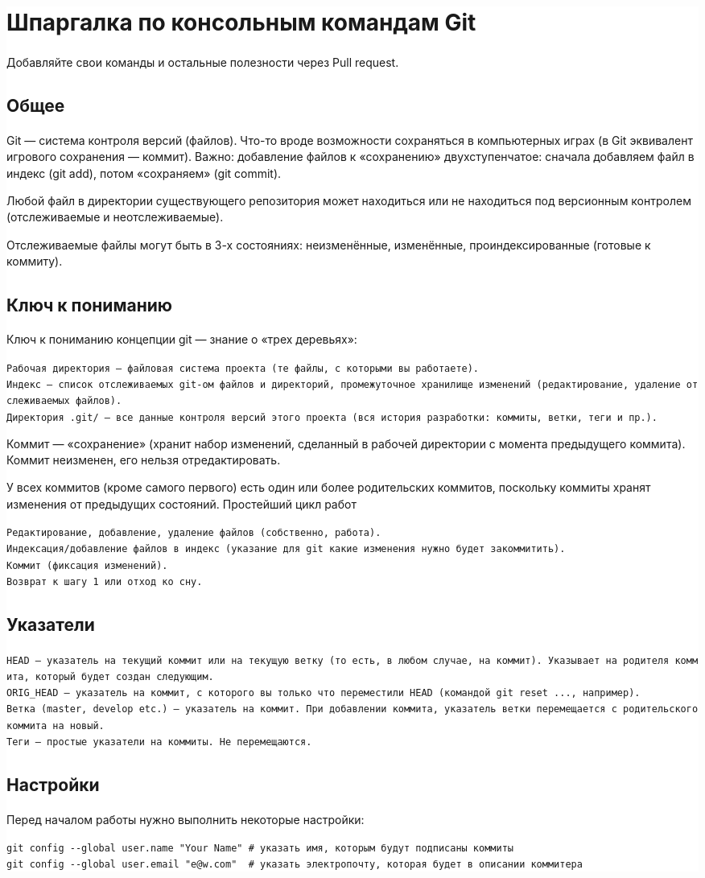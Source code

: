 # Шпаргалка по консольным командам Git
Добавляйте свои команды и остальные полезности через Pull request.

## Общее

Git — система контроля версий (файлов). Что-то вроде возможности сохраняться в компьютерных играх (в Git эквивалент игрового сохранения — коммит). Важно: добавление файлов к «сохранению» двухступенчатое: сначала добавляем файл в индекс (git add), потом «сохраняем» (git commit).

Любой файл в директории существующего репозитория может находиться или не находиться под версионным контролем (отслеживаемые и неотслеживаемые).

Отслеживаемые файлы могут быть в 3-х состояниях: неизменённые, изменённые, проиндексированные (готовые к коммиту).

## Ключ к пониманию

Ключ к пониманию концепции git — знание о «трех деревьях»:

    Рабочая директория — файловая система проекта (те файлы, с которыми вы работаете).
    Индекс — список отслеживаемых git-ом файлов и директорий, промежуточное хранилище изменений (редактирование, удаление отслеживаемых файлов).
    Директория .git/ — все данные контроля версий этого проекта (вся история разработки: коммиты, ветки, теги и пр.).

Коммит — «сохранение» (хранит набор изменений, сделанный в рабочей директории с момента предыдущего коммита). Коммит неизменен, его нельзя отредактировать.

У всех коммитов (кроме самого первого) есть один или более родительских коммитов, поскольку коммиты хранят изменения от предыдущих состояний.
Простейший цикл работ

    Редактирование, добавление, удаление файлов (собственно, работа).
    Индексация/добавление файлов в индекс (указание для git какие изменения нужно будет закоммитить).
    Коммит (фиксация изменений).
    Возврат к шагу 1 или отход ко сну.

## Указатели

    HEAD — указатель на текущий коммит или на текущую ветку (то есть, в любом случае, на коммит). Указывает на родителя коммита, который будет создан следующим.
    ORIG_HEAD — указатель на коммит, с которого вы только что переместили HEAD (командой git reset ..., например).
    Ветка (master, develop etc.) — указатель на коммит. При добавлении коммита, указатель ветки перемещается с родительского коммита на новый.
    Теги — простые указатели на коммиты. Не перемещаются.

## Настройки

Перед началом работы нужно выполнить некоторые настройки:

    git config --global user.name "Your Name" # указать имя, которым будут подписаны коммиты
    git config --global user.email "e@w.com"  # указать электропочту, которая будет в описании коммитера
